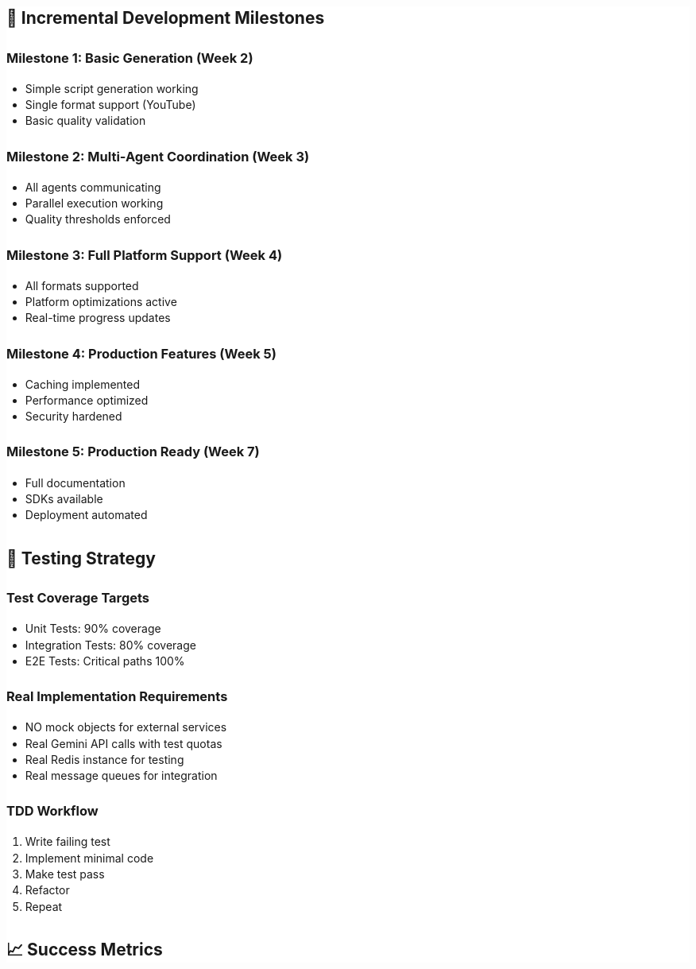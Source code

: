 ## 🚀 Incremental Development Milestones

### Milestone 1: Basic Generation (Week 2)
- Simple script generation working
- Single format support (YouTube)
- Basic quality validation

### Milestone 2: Multi-Agent Coordination (Week 3)
- All agents communicating
- Parallel execution working
- Quality thresholds enforced

### Milestone 3: Full Platform Support (Week 4)
- All formats supported
- Platform optimizations active
- Real-time progress updates

### Milestone 4: Production Features (Week 5)
- Caching implemented
- Performance optimized
- Security hardened

### Milestone 5: Production Ready (Week 7)
- Full documentation
- SDKs available
- Deployment automated

## 🧪 Testing Strategy

### Test Coverage Targets
- Unit Tests: 90% coverage
- Integration Tests: 80% coverage
- E2E Tests: Critical paths 100%

### Real Implementation Requirements
- NO mock objects for external services
- Real Gemini API calls with test quotas
- Real Redis instance for testing
- Real message queues for integration

### TDD Workflow
1. Write failing test
2. Implement minimal code
3. Make test pass
4. Refactor
5. Repeat

## 📈 Success Metrics
